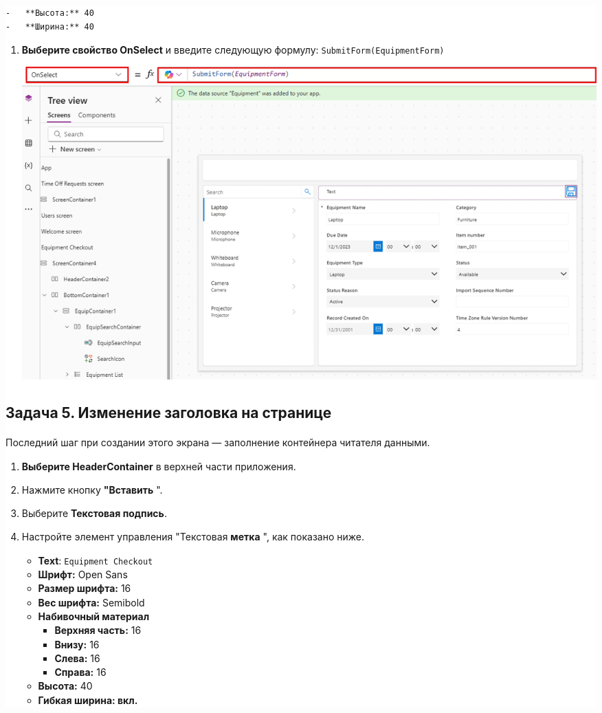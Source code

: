     -   **Высота:** 40
    -   **Ширина:** 40
      
1. **Выберите свойство OnSelect** и введите следующую формулу: `SubmitForm(EquipmentForm)`

    ![Снимок экрана: формула OnSelect PowerFx.](media/e5b22c91a437e6918269d65e2616afc8.png)

## Задача 5. Изменение заголовка на странице

Последний шаг при создании этого экрана — заполнение контейнера читателя данными.

1.  **Выберите HeaderContainer** в верхней части приложения.
1.  Нажмите кнопку **"Вставить** ".
1.  Выберите **Текстовая подпись**.
1.  Настройте элемент управления "Текстовая **метка** ", как показано ниже.
   
    -   **Text**: `Equipment Checkout`
    -   **Шрифт:** Open Sans
    -   **Размер шрифта:** 16
    -   **Вес шрифта:** Semibold
    -  **Набивочный материал**
        -   **Верхняя часть:** 16
        -   **Внизу:** 16
        -   **Слева:** 16
        -   **Справа:** 16
    -   **Высота:** 40
    -   **Гибкая ширина: вкл.**
